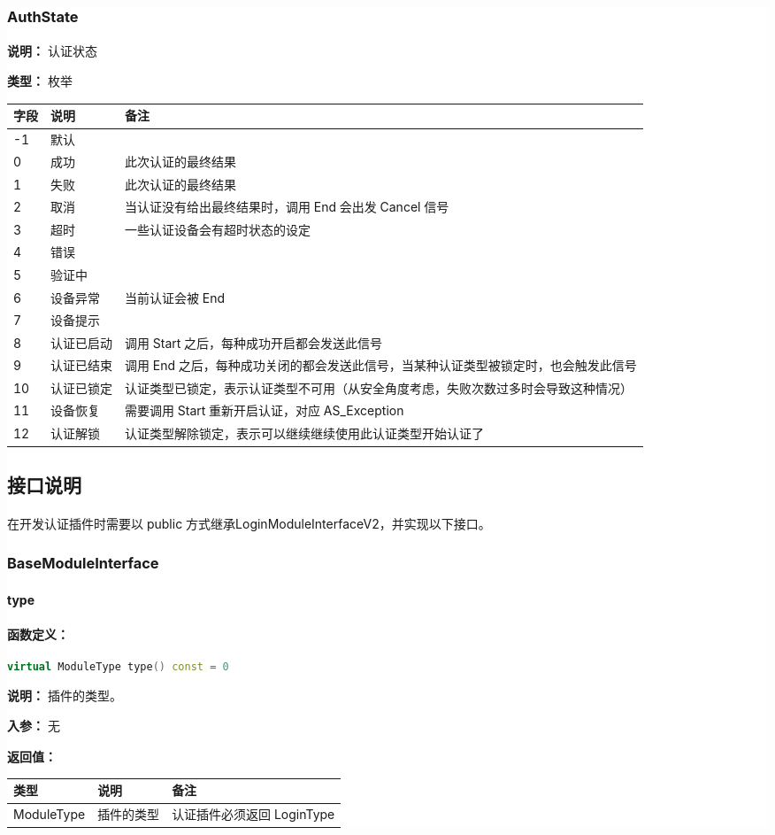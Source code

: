 ### AuthState

**说明：** 认证状态

**类型：** 枚举

| 字段 | 说明       | 备注                                                                                |
| :--- | :--------- | :---------------------------------------------------------------------------------- |
| -1   | 默认       |                                                                                     |
| 0    | 成功       | 此次认证的最终结果                                                                  |
| 1    | 失败       | 此次认证的最终结果                                                                  |
| 2    | 取消       | 当认证没有给出最终结果时，调用 End 会出发 Cancel 信号                               |
| 3    | 超时       | 一些认证设备会有超时状态的设定                                                      |
| 4    | 错误       |                                                                                     |
| 5    | 验证中     |                                                                                     |
| 6    | 设备异常   | 当前认证会被 End                                                                    |
| 7    | 设备提示   |                                                                                     |
| 8    | 认证已启动 | 调用 Start 之后，每种成功开启都会发送此信号                                         |
| 9    | 认证已结束 | 调用 End 之后，每种成功关闭的都会发送此信号，当某种认证类型被锁定时，也会触发此信号 |
| 10   | 认证已锁定 | 认证类型已锁定，表示认证类型不可用（从安全角度考虑，失败次数过多时会导致这种情况）  |
| 11   | 设备恢复   | 需要调用 Start 重新开启认证，对应 AS_Exception                                      |
| 12   | 认证解锁   | 认证类型解除锁定，表示可以继续继续使用此认证类型开始认证了                          |

## 接口说明

在开发认证插件时需要以 public 方式继承LoginModuleInterfaceV2，并实现以下接口。

### BaseModuleInterface

#### type

**函数定义：**

```c++
virtual ModuleType type() const = 0
```

**说明：** 插件的类型。

**入参：** 无

**返回值：**

| 类型       | 说明       | 备注                       |
| :--------- | :--------- | :------------------------- |
| ModuleType | 插件的类型 | 认证插件必须返回 LoginType |
